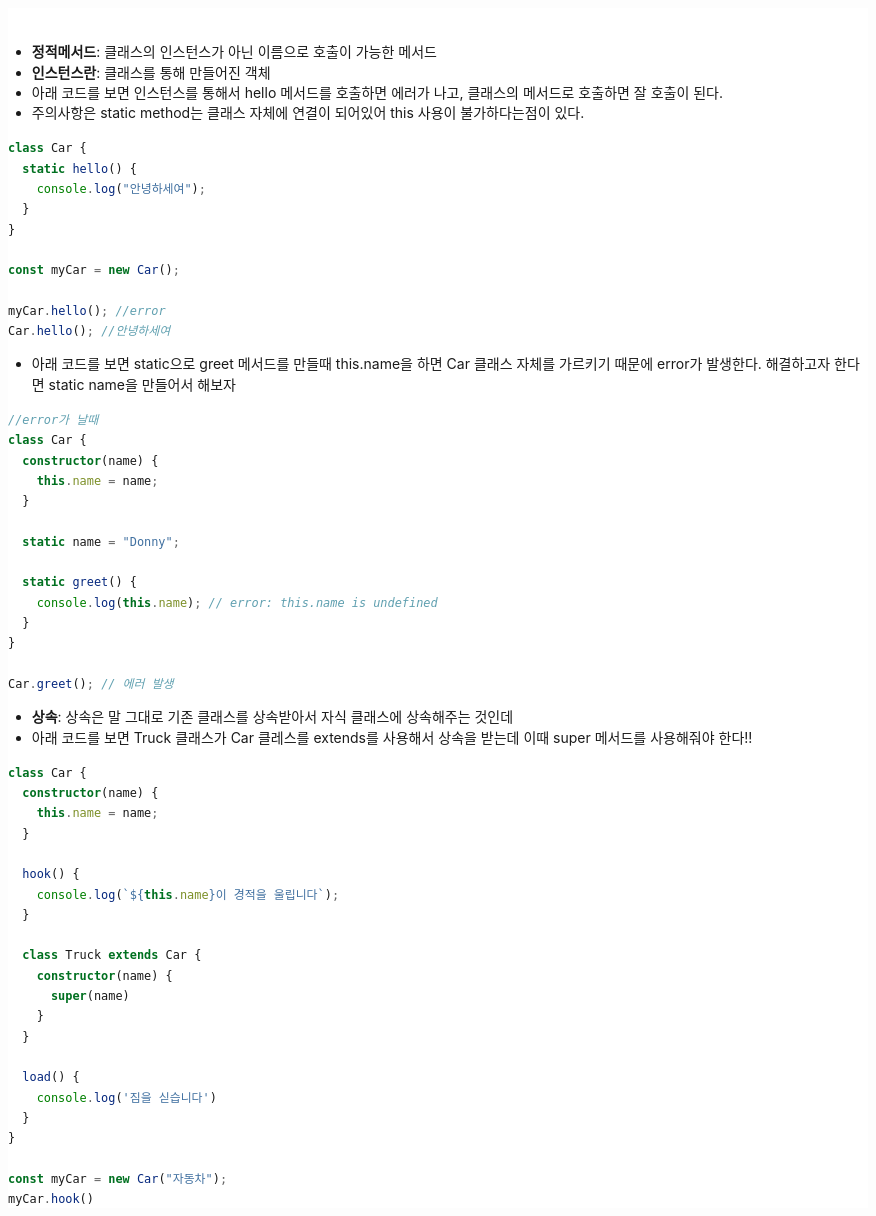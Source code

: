 <br/>

- <strong>정적메서드</strong>: 클래스의 인스턴스가 아닌 이름으로 호출이 가능한 메서드
- <strong>인스턴스란</strong>: 클래스를 통해 만들어진 객체
- 아래 코드를 보면 인스턴스를 통해서 hello 메서드를 호출하면 에러가 나고, 클래스의 메서드로 호출하면 잘 호출이 된다.
- 주의사항은 static method는 클래스 자체에 연결이 되어있어 this 사용이 불가하다는점이 있다.

```typescript
class Car {
  static hello() {
    console.log("안녕하세여");
  }
}

const myCar = new Car();

myCar.hello(); //error
Car.hello(); //안녕하세여
```

- 아래 코드를 보면 static으로 greet 메서드를 만들때 this.name을 하면 Car 클래스 자체를 가르키기 때문에 error가 발생한다. 해결하고자 한다면 static name을 만들어서 해보자

```typescript
//error가 날때
class Car {
  constructor(name) {
    this.name = name;
  }

  static name = "Donny";

  static greet() {
    console.log(this.name); // error: this.name is undefined
  }
}

Car.greet(); // 에러 발생
```

- <strong>상속</strong>: 상속은 말 그대로 기존 클래스를 상속받아서 자식 클래스에 상속해주는 것인데
- 아래 코드를 보면 Truck 클래스가 Car 클레스를 extends를 사용해서 상속을 받는데 이때 super 메서드를 사용해줘야 한다!!

```typescript
class Car {
  constructor(name) {
    this.name = name;
  }

  hook() {
    console.log(`${this.name}이 경적을 울립니다`);
  }

  class Truck extends Car {
    constructor(name) {
      super(name)
    }
  }

  load() {
    console.log('짐을 싣습니다')
  }
}

const myCar = new Car("자동차");
myCar.hook()

```